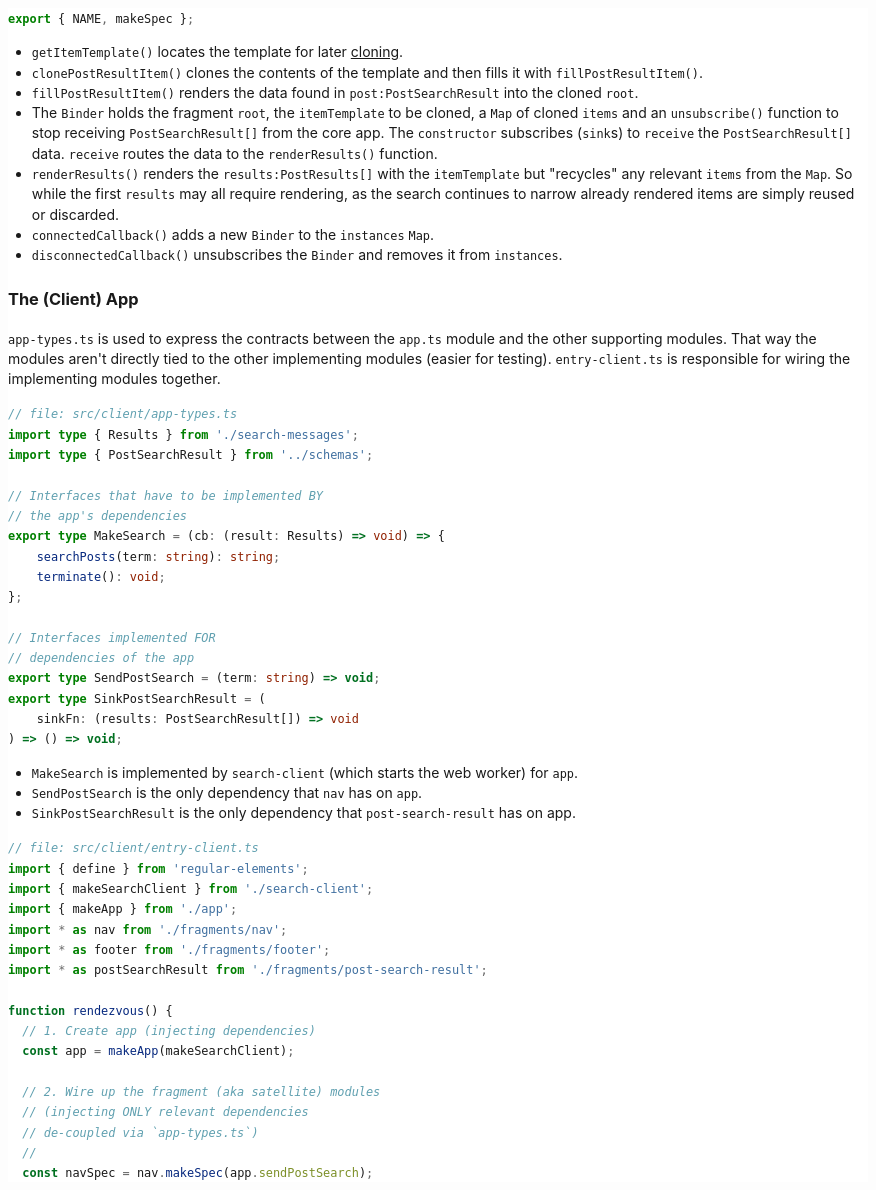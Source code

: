 ```TypeScript
export { NAME, makeSpec };
```

- `getItemTemplate()` locates the template for later [cloning](https://developer.mozilla.org/en-US/docs/Web/API/Node/cloneNode).
- `clonePostResultItem()` clones the contents of the template and then fills it with `fillPostResultItem()`.
- `fillPostResultItem()` renders the data found in `post:PostSearchResult` into the cloned `root`.
- The `Binder` holds the fragment `root`, the `itemTemplate` to be cloned, a `Map` of cloned `items` and an `unsubscribe()` function to stop receiving `PostSearchResult[]` from the core app. The `constructor` subscribes (`sink`s) to `receive` the `PostSearchResult[]` data. `receive` routes the data to the `renderResults()` function.
- `renderResults()` renders the `results:PostResults[]` with the `itemTemplate` but "recycles" any relevant `items` from the `Map`. So while the first `results` may all require rendering, as the search continues to narrow already rendered items are simply reused or discarded.
- `connectedCallback()` adds a new `Binder` to the `instances` `Map`.
- `disconnectedCallback()` unsubscribes the `Binder` and removes it from `instances`.

### The (Client) App

`app-types.ts` is used to express the contracts between the `app.ts` module and the other supporting modules. That way the modules aren't directly tied to the other implementing modules (easier for testing). `entry-client.ts` is responsible for wiring the implementing modules together.

```TypeScript
// file: src/client/app-types.ts
import type { Results } from './search-messages';
import type { PostSearchResult } from '../schemas';

// Interfaces that have to be implemented BY
// the app's dependencies
export type MakeSearch = (cb: (result: Results) => void) => {
	searchPosts(term: string): string;
	terminate(): void;
};

// Interfaces implemented FOR
// dependencies of the app
export type SendPostSearch = (term: string) => void;
export type SinkPostSearchResult = (
	sinkFn: (results: PostSearchResult[]) => void
) => () => void;
```

- `MakeSearch` is implemented by `search-client` (which starts the web worker) for `app`.
- `SendPostSearch` is the only dependency that `nav` has on `app`.
- `SinkPostSearchResult` is the only dependency that `post-search-result` has on app.

```TypeScript
// file: src/client/entry-client.ts
import { define } from 'regular-elements';
import { makeSearchClient } from './search-client';
import { makeApp } from './app';
import * as nav from './fragments/nav';
import * as footer from './fragments/footer';
import * as postSearchResult from './fragments/post-search-result';

function rendezvous() {
  // 1. Create app (injecting dependencies)
  const app = makeApp(makeSearchClient);

  // 2. Wire up the fragment (aka satellite) modules
  // (injecting ONLY relevant dependencies
  // de-coupled via `app-types.ts`)
  //
  const navSpec = nav.makeSpec(app.sendPostSearch);
```